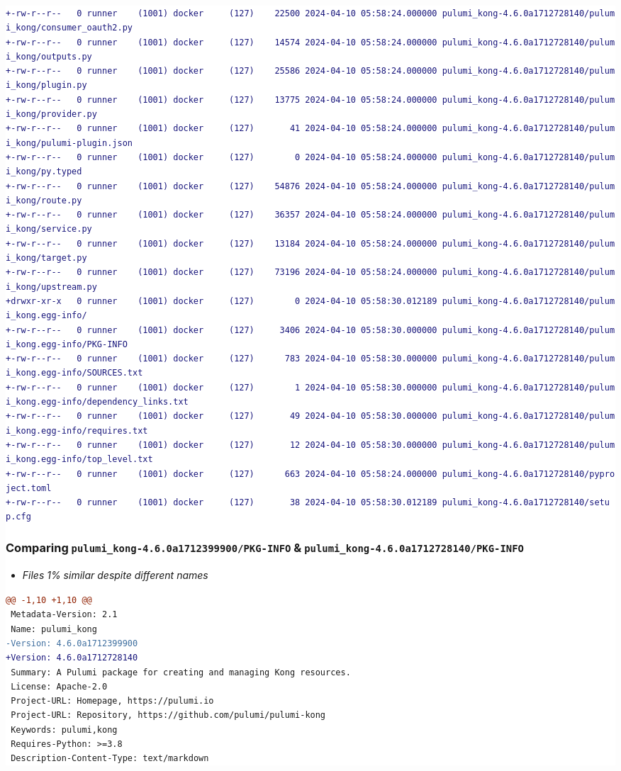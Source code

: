 ```diff
+-rw-r--r--   0 runner    (1001) docker     (127)    22500 2024-04-10 05:58:24.000000 pulumi_kong-4.6.0a1712728140/pulumi_kong/consumer_oauth2.py
+-rw-r--r--   0 runner    (1001) docker     (127)    14574 2024-04-10 05:58:24.000000 pulumi_kong-4.6.0a1712728140/pulumi_kong/outputs.py
+-rw-r--r--   0 runner    (1001) docker     (127)    25586 2024-04-10 05:58:24.000000 pulumi_kong-4.6.0a1712728140/pulumi_kong/plugin.py
+-rw-r--r--   0 runner    (1001) docker     (127)    13775 2024-04-10 05:58:24.000000 pulumi_kong-4.6.0a1712728140/pulumi_kong/provider.py
+-rw-r--r--   0 runner    (1001) docker     (127)       41 2024-04-10 05:58:24.000000 pulumi_kong-4.6.0a1712728140/pulumi_kong/pulumi-plugin.json
+-rw-r--r--   0 runner    (1001) docker     (127)        0 2024-04-10 05:58:24.000000 pulumi_kong-4.6.0a1712728140/pulumi_kong/py.typed
+-rw-r--r--   0 runner    (1001) docker     (127)    54876 2024-04-10 05:58:24.000000 pulumi_kong-4.6.0a1712728140/pulumi_kong/route.py
+-rw-r--r--   0 runner    (1001) docker     (127)    36357 2024-04-10 05:58:24.000000 pulumi_kong-4.6.0a1712728140/pulumi_kong/service.py
+-rw-r--r--   0 runner    (1001) docker     (127)    13184 2024-04-10 05:58:24.000000 pulumi_kong-4.6.0a1712728140/pulumi_kong/target.py
+-rw-r--r--   0 runner    (1001) docker     (127)    73196 2024-04-10 05:58:24.000000 pulumi_kong-4.6.0a1712728140/pulumi_kong/upstream.py
+drwxr-xr-x   0 runner    (1001) docker     (127)        0 2024-04-10 05:58:30.012189 pulumi_kong-4.6.0a1712728140/pulumi_kong.egg-info/
+-rw-r--r--   0 runner    (1001) docker     (127)     3406 2024-04-10 05:58:30.000000 pulumi_kong-4.6.0a1712728140/pulumi_kong.egg-info/PKG-INFO
+-rw-r--r--   0 runner    (1001) docker     (127)      783 2024-04-10 05:58:30.000000 pulumi_kong-4.6.0a1712728140/pulumi_kong.egg-info/SOURCES.txt
+-rw-r--r--   0 runner    (1001) docker     (127)        1 2024-04-10 05:58:30.000000 pulumi_kong-4.6.0a1712728140/pulumi_kong.egg-info/dependency_links.txt
+-rw-r--r--   0 runner    (1001) docker     (127)       49 2024-04-10 05:58:30.000000 pulumi_kong-4.6.0a1712728140/pulumi_kong.egg-info/requires.txt
+-rw-r--r--   0 runner    (1001) docker     (127)       12 2024-04-10 05:58:30.000000 pulumi_kong-4.6.0a1712728140/pulumi_kong.egg-info/top_level.txt
+-rw-r--r--   0 runner    (1001) docker     (127)      663 2024-04-10 05:58:24.000000 pulumi_kong-4.6.0a1712728140/pyproject.toml
+-rw-r--r--   0 runner    (1001) docker     (127)       38 2024-04-10 05:58:30.012189 pulumi_kong-4.6.0a1712728140/setup.cfg
```

### Comparing `pulumi_kong-4.6.0a1712399900/PKG-INFO` & `pulumi_kong-4.6.0a1712728140/PKG-INFO`

 * *Files 1% similar despite different names*

```diff
@@ -1,10 +1,10 @@
 Metadata-Version: 2.1
 Name: pulumi_kong
-Version: 4.6.0a1712399900
+Version: 4.6.0a1712728140
 Summary: A Pulumi package for creating and managing Kong resources.
 License: Apache-2.0
 Project-URL: Homepage, https://pulumi.io
 Project-URL: Repository, https://github.com/pulumi/pulumi-kong
 Keywords: pulumi,kong
 Requires-Python: >=3.8
 Description-Content-Type: text/markdown
```
